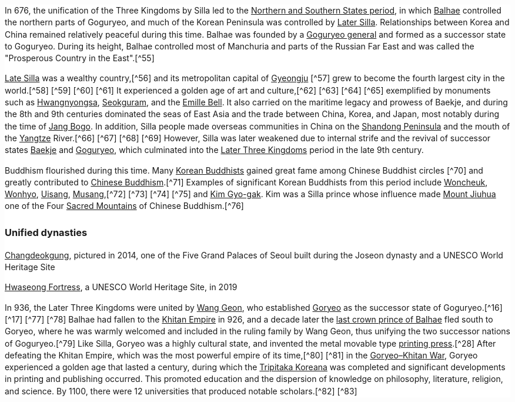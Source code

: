 In 676, the unification of the Three Kingdoms by Silla led to the [Northern and Southern States period](https://en.m.wikipedia.org/wiki/Northern_and_Southern_States_period "Northern and Southern States period"), in which [Balhae](https://en.m.wikipedia.org/wiki/Balhae "Balhae") controlled the northern parts of Goguryeo, and much of the Korean Peninsula was controlled by [Later Silla](https://en.m.wikipedia.org/wiki/Unified_Silla "Unified Silla"). Relationships between Korea and China remained relatively peaceful during this time. Balhae was founded by a [Goguryeo general](https://en.m.wikipedia.org/wiki/Go_of_Balhae "Go of Balhae") and formed as a successor state to Goguryeo. During its height, Balhae controlled most of Manchuria and parts of the Russian Far East and was called the "Prosperous Country in the East".[^55]

[Late Silla](https://en.m.wikipedia.org/wiki/Late_Silla "Late Silla") was a wealthy country,[^56] and its metropolitan capital of [Gyeongju](https://en.m.wikipedia.org/wiki/Gyeongju "Gyeongju") [^57] grew to become the fourth largest city in the world.[^58] [^59] [^60] [^61] It experienced a golden age of art and culture,[^62] [^63] [^64] [^65] exemplified by monuments such as [Hwangnyongsa](https://en.m.wikipedia.org/wiki/Hwangnyongsa "Hwangnyongsa"), [Seokguram](https://en.m.wikipedia.org/wiki/Seokguram "Seokguram"), and the [Emille Bell](https://en.m.wikipedia.org/wiki/Bell_of_King_Seongdeok "Bell of King Seongdeok"). It also carried on the maritime legacy and prowess of Baekje, and during the 8th and 9th centuries dominated the seas of East Asia and the trade between China, Korea, and Japan, most notably during the time of [Jang Bogo](https://en.m.wikipedia.org/wiki/Jang_Bogo "Jang Bogo"). In addition, Silla people made overseas communities in China on the [Shandong Peninsula](https://en.m.wikipedia.org/wiki/Shandong_Peninsula "Shandong Peninsula") and the mouth of the [Yangtze](https://en.m.wikipedia.org/wiki/Yangtze "Yangtze") River.[^66] [^67] [^68] [^69] However, Silla was later weakened due to internal strife and the revival of successor states [Baekje](https://en.m.wikipedia.org/wiki/Later_Baekje "Later Baekje") and [Goguryeo](https://en.m.wikipedia.org/wiki/Taebong "Taebong"), which culminated into the [Later Three Kingdoms](https://en.m.wikipedia.org/wiki/Later_Three_Kingdoms "Later Three Kingdoms") period in the late 9th century.

Buddhism flourished during this time. Many [Korean Buddhists](https://en.m.wikipedia.org/wiki/Korean_Buddhism "Korean Buddhism") gained great fame among Chinese Buddhist circles [^70] and greatly contributed to [Chinese Buddhism](https://en.m.wikipedia.org/wiki/Chinese_Buddhism "Chinese Buddhism").[^71] Examples of significant Korean Buddhists from this period include [Woncheuk](https://en.m.wikipedia.org/wiki/Woncheuk "Woncheuk"), [Wonhyo](https://en.m.wikipedia.org/wiki/Wonhyo "Wonhyo"), [Uisang](https://en.m.wikipedia.org/wiki/Uisang "Uisang"), [Musang](https://en.m.wikipedia.org/wiki/Kim_Hwasang "Kim Hwasang"),[^72] [^73] [^74] [^75] and [Kim Gyo-gak](https://en.m.wikipedia.org/wiki/Kim_Gyo-gak "Kim Gyo-gak"). Kim was a Silla prince whose influence made [Mount Jiuhua](https://en.m.wikipedia.org/wiki/Mount_Jiuhua "Mount Jiuhua") one of the Four [Sacred Mountains](https://en.m.wikipedia.org/wiki/Sacred_Mountains_of_China "Sacred Mountains of China") of Chinese Buddhism.[^76]

### Unified dynasties

[Changdeokgung](https://en.m.wikipedia.org/wiki/Changdeokgung "Changdeokgung"), pictured in 2014, one of the Five Grand Palaces of Seoul built during the Joseon dynasty and a UNESCO World Heritage Site

[Hwaseong Fortress](https://en.m.wikipedia.org/wiki/Hwaseong_Fortress "Hwaseong Fortress"), a UNESCO World Heritage Site, in 2019

In 936, the Later Three Kingdoms were united by [Wang Geon](https://en.m.wikipedia.org/wiki/Taejo_of_Goryeo "Taejo of Goryeo"), who established [Goryeo](https://en.m.wikipedia.org/wiki/Goryeo "Goryeo") as the successor state of Goguryeo.[^16] [^17] [^77] [^78] Balhae had fallen to the [Khitan Empire](https://en.m.wikipedia.org/wiki/Khitan_Empire "Khitan Empire") in 926, and a decade later the [last crown prince of Balhae](https://en.m.wikipedia.org/wiki/Dae_Gwang-hyeon "Dae Gwang-hyeon") fled south to Goryeo, where he was warmly welcomed and included in the ruling family by Wang Geon, thus unifying the two successor nations of Goguryeo.[^79] Like Silla, Goryeo was a highly cultural state, and invented the metal movable type [printing press](https://en.m.wikipedia.org/wiki/Printing_press "Printing press").[^28] After defeating the Khitan Empire, which was the most powerful empire of its time,[^80] [^81] in the [Goryeo–Khitan War](https://en.m.wikipedia.org/wiki/Goryeo%E2%80%93Khitan_War "Goryeo–Khitan War"), Goryeo experienced a golden age that lasted a century, during which the [Tripitaka Koreana](https://en.m.wikipedia.org/wiki/Tripitaka_Koreana "Tripitaka Koreana") was completed and significant developments in printing and publishing occurred. This promoted education and the dispersion of knowledge on philosophy, literature, religion, and science. By 1100, there were 12 universities that produced notable scholars.[^82] [^83]

